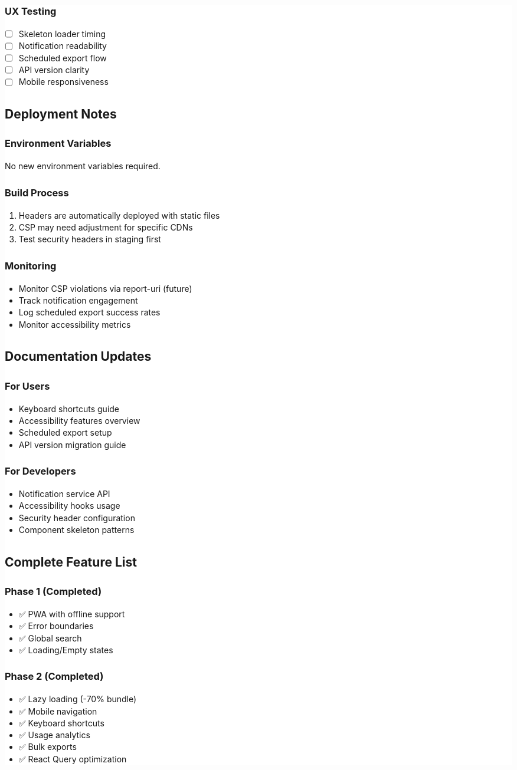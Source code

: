 ### UX Testing
- [ ] Skeleton loader timing
- [ ] Notification readability
- [ ] Scheduled export flow
- [ ] API version clarity
- [ ] Mobile responsiveness

## Deployment Notes

### Environment Variables
No new environment variables required.

### Build Process
1. Headers are automatically deployed with static files
2. CSP may need adjustment for specific CDNs
3. Test security headers in staging first

### Monitoring
- Monitor CSP violations via report-uri (future)
- Track notification engagement
- Log scheduled export success rates
- Monitor accessibility metrics

## Documentation Updates

### For Users
- Keyboard shortcuts guide
- Accessibility features overview
- Scheduled export setup
- API version migration guide

### For Developers
- Notification service API
- Accessibility hooks usage
- Security header configuration
- Component skeleton patterns

## Complete Feature List

### Phase 1 (Completed)
- ✅ PWA with offline support
- ✅ Error boundaries
- ✅ Global search
- ✅ Loading/Empty states

### Phase 2 (Completed)
- ✅ Lazy loading (-70% bundle)
- ✅ Mobile navigation
- ✅ Keyboard shortcuts
- ✅ Usage analytics
- ✅ Bulk exports
- ✅ React Query optimization
